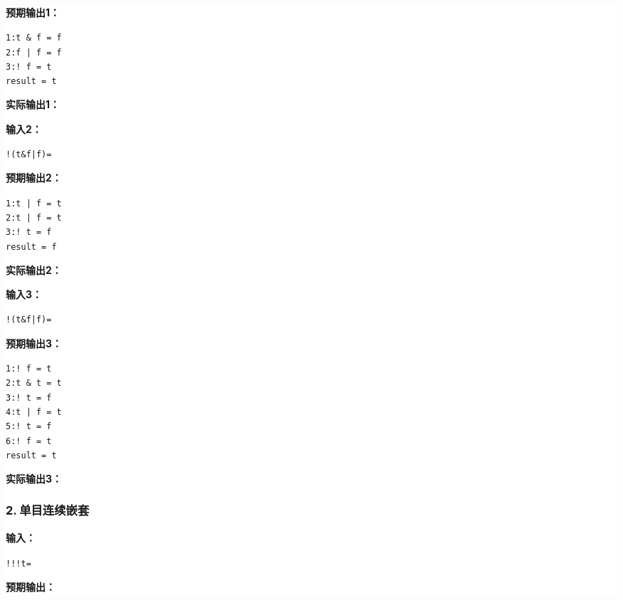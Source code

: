 **预期输出1：**

```
1:t & f = f
2:f | f = f
3:! f = t
result = t
```

**实际输出1：**



**输入2：**

```in
!(t&f|f)=
```

**预期输出2：**

```
1:t | f = t
2:t | f = t
3:! t = f
result = f
```

**实际输出2：**



**输入3：**

```in
!(t&f|f)=
```

**预期输出3：**

```
1:! f = t
2:t & t = t
3:! t = f
4:t | f = t
5:! t = f
6:! f = t
result = t
```

**实际输出3：**



### 2. 单目连续嵌套

**输入：**

```in
!!!t=
```

**预期输出：**
